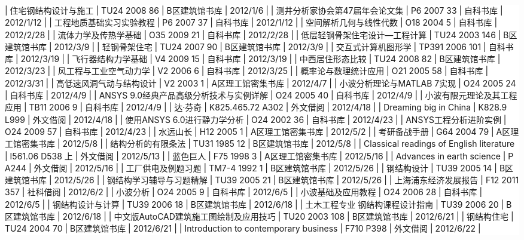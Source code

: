 |               住宅钢结构设计与施工               |   TU24   2008 86   |     B区建筑馆书库     |            2012/1/6            |
|          测井分析家协会第47届年会论文集          |    P6   2007 33    |        自科书库       |            2012/1/12           |
|             工程地质基础实习实验教程             |    P6   2007 37    |        自科书库       |            2012/1/12           |
|              空间解析几何与线性代数              |    O18   2004 5    |        自科书库       |            2012/2/28           |
|               流体力学及传热学基础               |    O35   2009 21   |        自科书库       |            2012/2/28           |
|           低层轻钢骨架住宅设计—工程计算          |   TU24   2003 146  |     B区建筑馆书库     |            2012/3/9            |
|                   轻钢骨架住宅                   |   TU24   2007 90   |     B区建筑馆书库     |            2012/3/9            |
|                交互式计算机图形学                |  TP391   2006 101  |        自科书库       |            2012/3/19           |
|                飞行器结构力学基础                |    V4   2009 15    |        自科书库       |            2012/3/19           |
|                 中西居住形态比较                 |   TU24   2008 82   |     B区建筑馆书库     |            2012/3/23           |
|              风工程与工业空气动力学              |     V2   2006 6    |        自科书库       |            2012/3/25           |
|               概率论与数理统计应用               |    O21   2005 58   |        自科书库       |            2012/3/31           |
|             高低速风洞气动与结构设计             |     V2   2003 1    |   A区理工馆密集书库   |            2012/4/7            |
|           小波分析理论与MATLAB   7实现           |    O24   2005 24   |        自科书库       |            2012/4/9            |
|     ANSYS   9.0经典产品高级分析技术与实例详解    |    O24   2005 40   |        自科书库       |            2012/4/9            |
|            小波有限元理论及其工程应用            |    TB11   2006 9   |        自科书库       |            2012/4/9            |
|                      达·芬奇                     | K825.465.72   A302 |        外文借阅       |            2012/4/18           |
|              Dreaming big   in China             |    K828.9   L999   |        外文借阅       |            2012/4/18           |
|           使用ANSYS   6.0进行静力学分析          |    O24   2002 36   |        自科书库       |            2012/4/23           |
|               ANSYS工程分析进阶实例              |    O24   2009 57   |        自科书库       |            2012/4/23           |
|                     水远山长                     |    H12   2005 1    |   A区理工馆密集书库   |            2012/5/2            |
|                   考研备战手册                   |    G64   2004 79   |   A区理工馆密集书库   |            2012/5/8            |
|                结构分析的有限条法                |   TU31   1985 12   |     B区建筑馆书库     |            2012/5/8            |
|    Classical   readings of English literature    |  I561.06   D538 上 |        外文借阅       |            2012/5/13           |
|                     蓝色巨人                     |    F75   1998 3    |   A区理工馆密集书库   |            2012/5/16           |
|            Advances in   earth science           |      P   A244      |        外文借阅       |            2012/5/16           |
|                工厂供电及例题习题                |   TM7-4   1992 1   |     B区建筑馆书库     |            2012/5/26           |
|                    钢结构设计                    |   TU39   2005 14   |     B区建筑馆书库     |            2012/5/26           |
|             钢结构学习辅导与习题精解             |   TU39   2005 21   |     B区建筑馆书库     |            2012/5/26           |
|               上海浦东经济发展报告               |   F12   2011 357   |        社科借阅       |            2012/6/2            |
|                     小波分析                     |    O24   2005 9    |        自科书库       |            2012/6/5            |
|                小波基础及应用教程                |    O24   2006 28   |        自科书库       |            2012/6/5            |
|                 钢结构设计与计算                 |   TU39   2006 18   |     B区建筑馆书库     |            2012/6/18           |
|         土木工程专业   钢结构课程设计指南        |   TU39   2006 20   |     B区建筑馆书库     |            2012/6/18           |
|       中文版AutoCAD建筑施工图绘制及应用技巧      |   TU20   2003 108  |     B区建筑馆书库     |            2012/6/21           |
|                    钢结构住宅                    |   TU24   2004 70   |     B区建筑馆书库     |            2012/6/21           |
|      Introduction   to contemporary business     |     F710   P398    |        外文借阅       |            2012/6/22           |